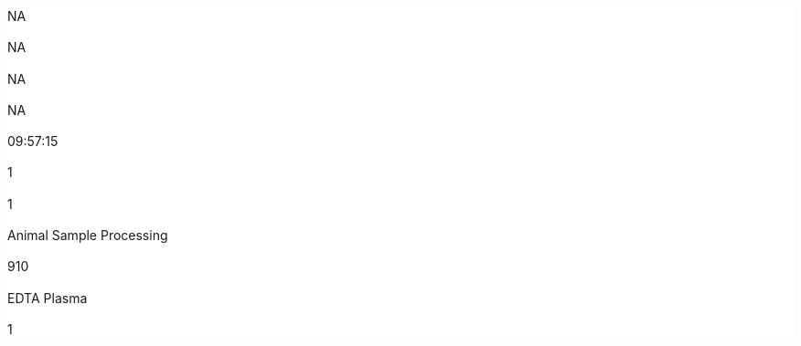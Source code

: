 </td>

<td style="text-align:left;">

NA

</td>

<td style="text-align:left;">

NA

</td>

<td style="text-align:left;">

NA

</td>

<td style="text-align:left;">

NA

</td>

<td style="text-align:left;">

09:57:15

</td>

<td style="text-align:right;">

1

</td>

<td style="text-align:right;">

1

</td>

<td style="text-align:left;">

Animal Sample Processing

</td>

<td style="text-align:right;">

910

</td>

<td style="text-align:left;">

EDTA Plasma

</td>

<td style="text-align:right;">

1
